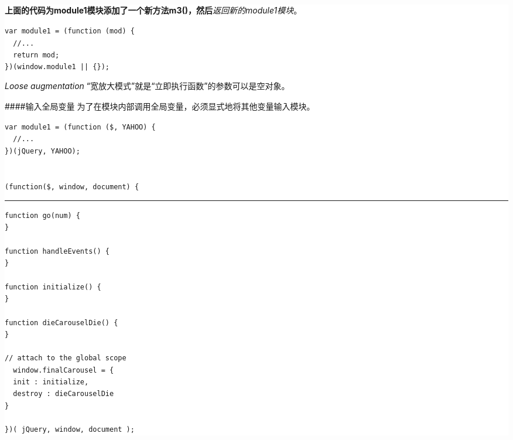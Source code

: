 **上面的代码为module1模块添加了一个新方法m3()，然后***返回新的module1模块*。

    var module1 = (function (mod) {
      //...
      return mod;
    })(window.module1 || {});

*Loose augmentation*
“宽放大模式”就是“立即执行函数”的参数可以是空对象。

####输入全局变量
为了在模块内部调用全局变量，必须显式地将其他变量输入模块。

    var module1 = (function ($, YAHOO) {
      //...
    })(jQuery, YAHOO);


    (function($, window, document) {

---

    function go(num) {
    }
    
    function handleEvents() {
    }
    
    function initialize() {
    }
    
    function dieCarouselDie() {
    }
    
    // attach to the global scope
      window.finalCarousel = {
      init : initialize,
      destroy : dieCarouselDie
    }
    
    })( jQuery, window, document );

